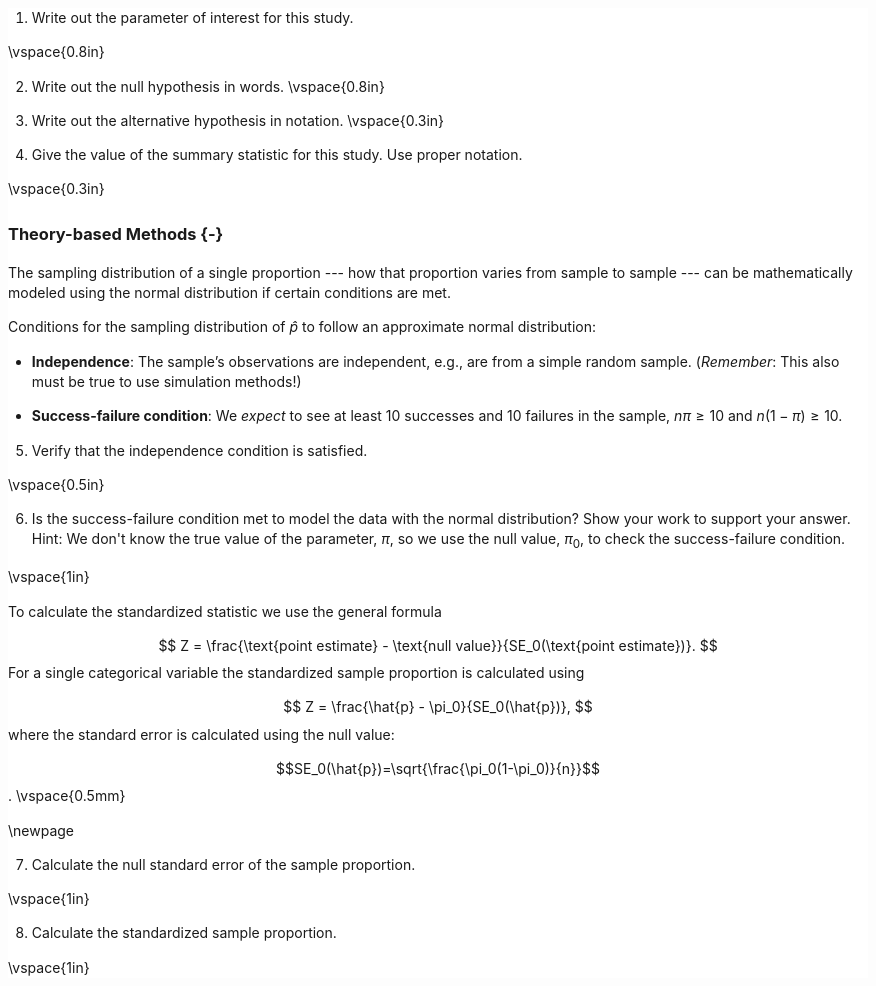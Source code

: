 1.  Write out the parameter of interest for this study.  

\vspace{0.8in}

2.  Write out the null hypothesis in words.
\vspace{0.8in}

3. Write out the alternative hypothesis in notation.
\vspace{0.3in}

4. Give the value of the summary statistic for this study.  Use proper notation.

\vspace{0.3in}

### Theory-based Methods {-}

The sampling distribution of a single proportion --- how that proportion varies from sample to sample --- can be mathematically modeled using the normal distribution if certain conditions are met.

Conditions for the sampling distribution of $\hat{p}$ to follow an approximate normal distribution:

* **Independence**: The sample’s observations are independent, e.g., are from a simple random sample. (*Remember*: This also must be true to use simulation methods!)

* **Success-failure condition**: We *expect* to see at least 10 successes and 10 failures in the sample, $n\pi≥10$  and $n(1-\pi)≥10$.

5. Verify that the independence condition is satisfied.

\vspace{0.5in}

6. Is the success-failure condition met to model the data with the normal distribution?  Show your work to support your answer. Hint: We don't know the true value of the parameter, $\pi$, so we use the null value, $\pi_0$, to check the success-failure condition.

\vspace{1in}

To calculate the standardized statistic we use the general formula 

$$
Z = \frac{\text{point estimate} - \text{null value}}{SE_0(\text{point estimate})}.
$$
For a single categorical variable the standardized sample proportion is calculated using

$$
Z = \frac{\hat{p} - \pi_0}{SE_0(\hat{p})},
$$
where the standard error is calculated using the null value:

$$SE_0(\hat{p})=\sqrt{\frac{\pi_0(1-\pi_0)}{n}}$$.
\vspace{0.5mm}

\newpage

7.  Calculate the null standard error of the sample proportion.

\vspace{1in}

8.  Calculate the standardized sample proportion.  

\vspace{1in}
